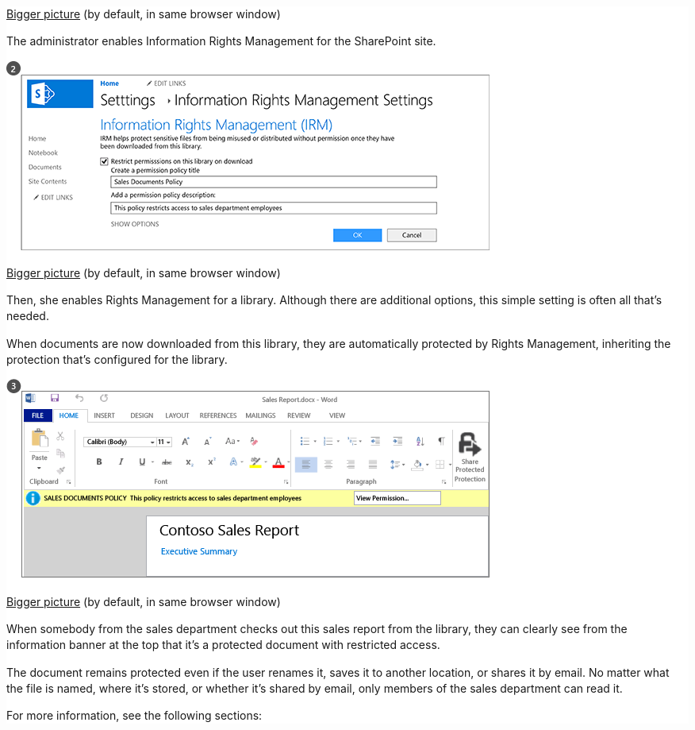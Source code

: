 [Bigger picture](full-screen-picture-enabling-irm-on-sharepoint-online.md) (by default, in same browser window)

The administrator enables Information Rights Management for the SharePoint site.

![](./media/AzRMS_StoryboardSPO_small2.png)

[Bigger picture](full-screen-picture-enabling-irm-for-a-library.md) (by default, in same browser window)

Then, she enables Rights Management for a library. Although there are additional options, this simple setting is often all that’s needed.

When documents are now downloaded from this library, they  are automatically protected by Rights Management, inheriting the protection that’s configured for the library.

![](./media/AzRMS_StoryboardSPO_small3.png)

[Bigger picture](full-screen-picture-a-sharepoint-protected-document.md) (by default, in same browser window)

When somebody from the sales department checks out this sales report from the library, they can clearly see from the information banner at the top that it’s a protected document with restricted access.

The document remains protected even if the user renames it, saves it to another location, or shares it by email. No matter what the file is named, where it’s stored, or whether it’s shared by email, only members of the sales department can read it.

For more information, see the following sections:
